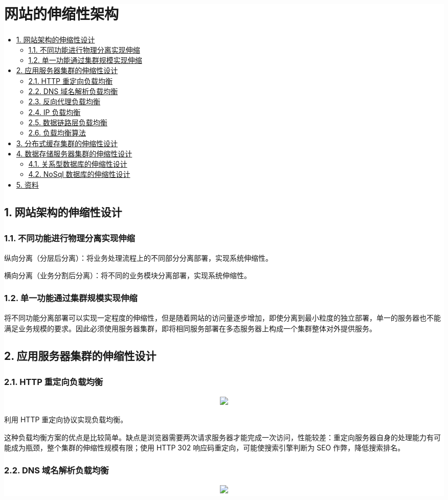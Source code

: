 # 网站的伸缩性架构



- [1. 网站架构的伸缩性设计](#1-网站架构的伸缩性设计)
  - [1.1. 不同功能进行物理分离实现伸缩](#11-不同功能进行物理分离实现伸缩)
  - [1.2. 单一功能通过集群规模实现伸缩](#12-单一功能通过集群规模实现伸缩)
- [2. 应用服务器集群的伸缩性设计](#2-应用服务器集群的伸缩性设计)
  - [2.1. HTTP 重定向负载均衡](#21-http-重定向负载均衡)
  - [2.2. DNS 域名解析负载均衡](#22-dns-域名解析负载均衡)
  - [2.3. 反向代理负载均衡](#23-反向代理负载均衡)
  - [2.4. IP 负载均衡](#24-ip-负载均衡)
  - [2.5. 数据链路层负载均衡](#25-数据链路层负载均衡)
  - [2.6. 负载均衡算法](#26-负载均衡算法)
- [3. 分布式缓存集群的伸缩性设计](#3-分布式缓存集群的伸缩性设计)
- [4. 数据存储服务器集群的伸缩性设计](#4-数据存储服务器集群的伸缩性设计)
  - [4.1. 关系型数据库的伸缩性设计](#41-关系型数据库的伸缩性设计)
  - [4.2. NoSql 数据库的伸缩性设计](#42-nosql-数据库的伸缩性设计)
- [5. 资料](#5-资料)



## 1. 网站架构的伸缩性设计

### 1.1. 不同功能进行物理分离实现伸缩

纵向分离（分层后分离）：将业务处理流程上的不同部分分离部署，实现系统伸缩性。

横向分离（业务分割后分离）：将不同的业务模块分离部署，实现系统伸缩性。

### 1.2. 单一功能通过集群规模实现伸缩

将不同功能分离部署可以实现一定程度的伸缩性，但是随着网站的访问量逐步增加，即使分离到最小粒度的独立部署，单一的服务器也不能满足业务规模的要求。因此必须使用服务器集群，即将相同服务部署在多态服务器上构成一个集群整体对外提供服务。

## 2. 应用服务器集群的伸缩性设计

### 2.1. HTTP 重定向负载均衡

<div align="center">
<img src="https://raw.githubusercontent.com/dunwu/JavaWeb/master/images/architecture/负载均衡-HTTP重定向.png" width="500"/>
</div>

利用 HTTP 重定向协议实现负载均衡。

这种负载均衡方案的优点是比较简单。缺点是浏览器需要两次请求服务器才能完成一次访问，性能较差：重定向服务器自身的处理能力有可能成为瓶颈，整个集群的伸缩性规模有限；使用 HTTP 302 响应码重定向，可能使搜索引擎判断为 SEO 作弊，降低搜索排名。

### 2.2. DNS 域名解析负载均衡

<div align="center">
<img src="https://raw.githubusercontent.com/dunwu/JavaWeb/master/images/architecture/负载均衡-DNS域名解析.png" width="500"/>
</div>

